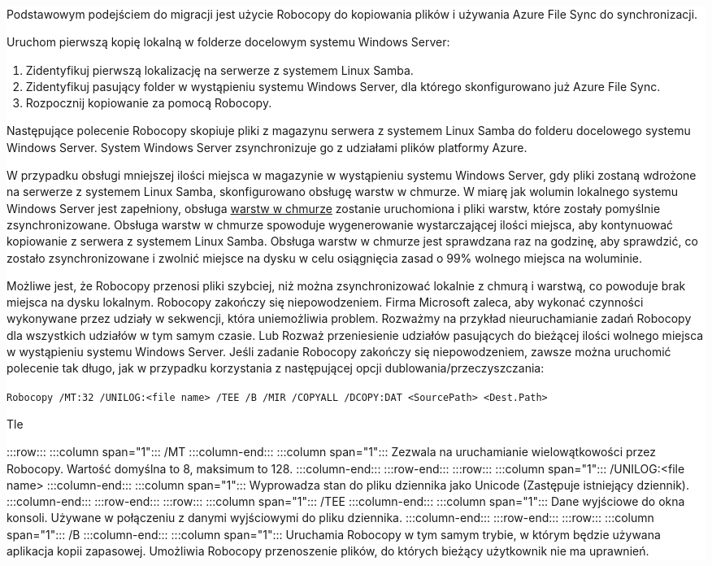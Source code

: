 Podstawowym podejściem do migracji jest użycie Robocopy do kopiowania plików i używania Azure File Sync do synchronizacji.

Uruchom pierwszą kopię lokalną w folderze docelowym systemu Windows Server:

1. Zidentyfikuj pierwszą lokalizację na serwerze z systemem Linux Samba.
1. Zidentyfikuj pasujący folder w wystąpieniu systemu Windows Server, dla którego skonfigurowano już Azure File Sync.
1. Rozpocznij kopiowanie za pomocą Robocopy.

Następujące polecenie Robocopy skopiuje pliki z magazynu serwera z systemem Linux Samba do folderu docelowego systemu Windows Server. System Windows Server zsynchronizuje go z udziałami plików platformy Azure. 

W przypadku obsługi mniejszej ilości miejsca w magazynie w wystąpieniu systemu Windows Server, gdy pliki zostaną wdrożone na serwerze z systemem Linux Samba, skonfigurowano obsługę warstw w chmurze. W miarę jak wolumin lokalnego systemu Windows Server jest zapełniony, obsługa [warstw w chmurze](storage-sync-cloud-tiering-overview.md) zostanie uruchomiona i pliki warstw, które zostały pomyślnie zsynchronizowane. Obsługa warstw w chmurze spowoduje wygenerowanie wystarczającej ilości miejsca, aby kontynuować kopiowanie z serwera z systemem Linux Samba. Obsługa warstw w chmurze jest sprawdzana raz na godzinę, aby sprawdzić, co zostało zsynchronizowane i zwolnić miejsce na dysku w celu osiągnięcia zasad o 99% wolnego miejsca na woluminie.

Możliwe jest, że Robocopy przenosi pliki szybciej, niż można zsynchronizować lokalnie z chmurą i warstwą, co powoduje brak miejsca na dysku lokalnym. Robocopy zakończy się niepowodzeniem. Firma Microsoft zaleca, aby wykonać czynności wykonywane przez udziały w sekwencji, która uniemożliwia problem. Rozważmy na przykład nieuruchamianie zadań Robocopy dla wszystkich udziałów w tym samym czasie. Lub Rozważ przeniesienie udziałów pasujących do bieżącej ilości wolnego miejsca w wystąpieniu systemu Windows Server. Jeśli zadanie Robocopy zakończy się niepowodzeniem, zawsze można uruchomić polecenie tak długo, jak w przypadku korzystania z następującej opcji dublowania/przeczyszczania:

```console
Robocopy /MT:32 /UNILOG:<file name> /TEE /B /MIR /COPYALL /DCOPY:DAT <SourcePath> <Dest.Path>
```

Tle

:::row:::
   :::column span="1":::
      /MT
   :::column-end:::
   :::column span="1":::
      Zezwala na uruchamianie wielowątkowości przez Robocopy. Wartość domyślna to 8, maksimum to 128.
   :::column-end:::
:::row-end:::
:::row:::
   :::column span="1":::
      /UNILOG:\<file name\>
   :::column-end:::
   :::column span="1":::
      Wyprowadza stan do pliku dziennika jako Unicode (Zastępuje istniejący dziennik).
   :::column-end:::
:::row-end:::
:::row:::
   :::column span="1":::
      /TEE
   :::column-end:::
   :::column span="1":::
      Dane wyjściowe do okna konsoli. Używane w połączeniu z danymi wyjściowymi do pliku dziennika.
   :::column-end:::
:::row-end:::
:::row:::
   :::column span="1":::
      /B
   :::column-end:::
   :::column span="1":::
      Uruchamia Robocopy w tym samym trybie, w którym będzie używana aplikacja kopii zapasowej. Umożliwia Robocopy przenoszenie plików, do których bieżący użytkownik nie ma uprawnień.